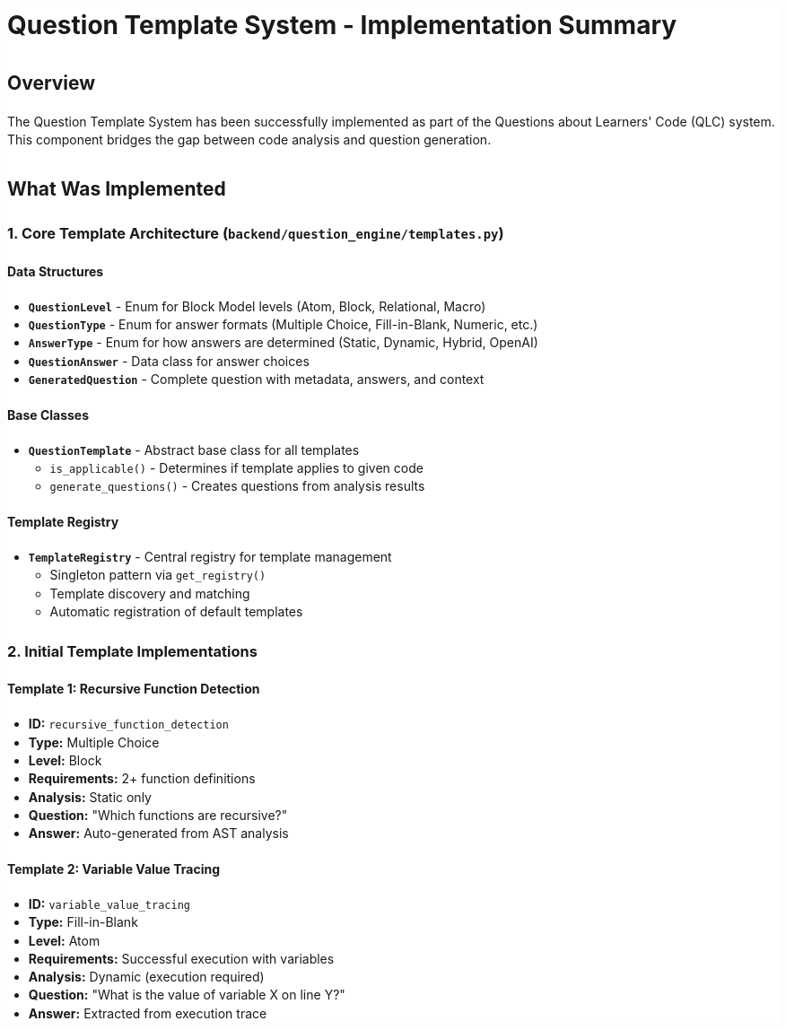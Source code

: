 # Question Template System - Implementation Summary

## Overview

The Question Template System has been successfully implemented as part of the Questions about Learners' Code (QLC) system. This component bridges the gap between code analysis and question generation.

## What Was Implemented

### 1. Core Template Architecture (`backend/question_engine/templates.py`)

#### Data Structures
- **`QuestionLevel`** - Enum for Block Model levels (Atom, Block, Relational, Macro)
- **`QuestionType`** - Enum for answer formats (Multiple Choice, Fill-in-Blank, Numeric, etc.)
- **`AnswerType`** - Enum for how answers are determined (Static, Dynamic, Hybrid, OpenAI)
- **`QuestionAnswer`** - Data class for answer choices
- **`GeneratedQuestion`** - Complete question with metadata, answers, and context

#### Base Classes
- **`QuestionTemplate`** - Abstract base class for all templates
  - `is_applicable()` - Determines if template applies to given code
  - `generate_questions()` - Creates questions from analysis results

#### Template Registry
- **`TemplateRegistry`** - Central registry for template management
  - Singleton pattern via `get_registry()`
  - Template discovery and matching
  - Automatic registration of default templates

### 2. Initial Template Implementations

#### Template 1: Recursive Function Detection
- **ID:** `recursive_function_detection`
- **Type:** Multiple Choice
- **Level:** Block
- **Requirements:** 2+ function definitions
- **Analysis:** Static only
- **Question:** "Which functions are recursive?"
- **Answer:** Auto-generated from AST analysis

#### Template 2: Variable Value Tracing
- **ID:** `variable_value_tracing`
- **Type:** Fill-in-Blank
- **Level:** Atom
- **Requirements:** Successful execution with variables
- **Analysis:** Dynamic (execution required)
- **Question:** "What is the value of variable X on line Y?"
- **Answer:** Extracted from execution trace

